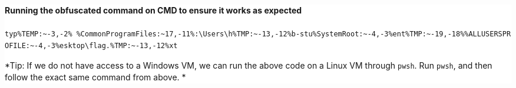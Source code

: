 #### Running the obfuscated command on CMD to ensure it works as expected
```cmd.exe
typ%TEMP:~-3,-2% %CommonProgramFiles:~17,-11%:\Users\h%TMP:~-13,-12%b-stu%SystemRoot:~-4,-3%ent%TMP:~-19,-18%%ALLUSERSPROFILE:~-4,-3%esktop\flag.%TMP:~-13,-12%xt
```

*Tip: If we do not have access to a Windows VM, we can run the above code on a Linux VM through `pwsh`. Run `pwsh`, and then follow the exact same command from above. *

